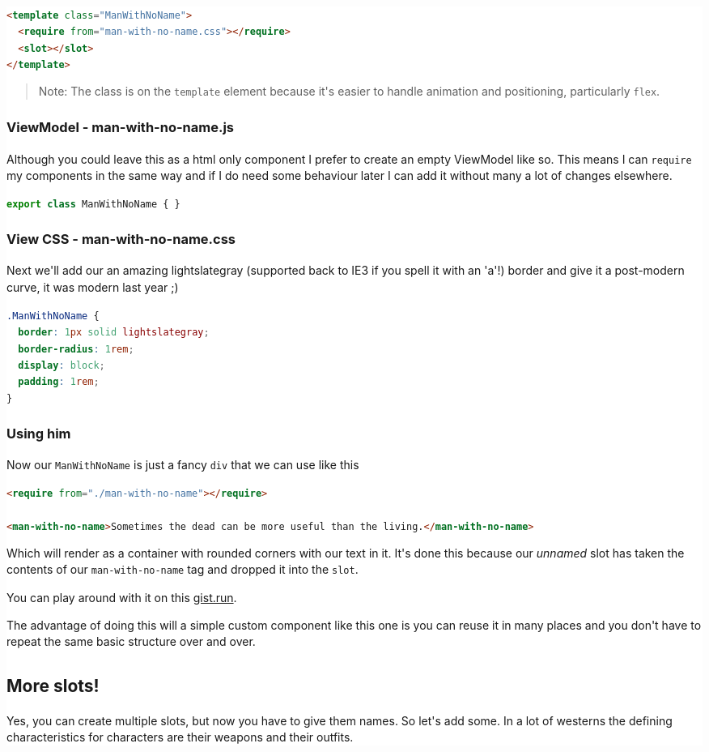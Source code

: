 ```html
<template class="ManWithNoName">
  <require from="man-with-no-name.css"></require>
  <slot></slot>
</template>
```

> Note: The class is on the `template` element because it's easier to handle animation and positioning, particularly `flex`.

### ViewModel - man-with-no-name.js

Although you could leave this as a html only component I prefer to create an empty ViewModel like so. This means I can `require` my components in the same way and if I do need some behaviour later I can add it without many a lot of changes elsewhere.

```javascript
export class ManWithNoName { }
```

### View CSS - man-with-no-name.css

Next we'll add our an amazing lightslategray (supported back to IE3 if you spell it with an 'a'!) border and give it a post-modern curve, it was modern last year ;)

```css
.ManWithNoName {
  border: 1px solid lightslategray;
  border-radius: 1rem;
  display: block;
  padding: 1rem;
}
```

### Using him

Now our `ManWithNoName` is just a fancy `div` that we can use like this

```html
<require from="./man-with-no-name"></require>

<man-with-no-name>Sometimes the dead can be more useful than the living.</man-with-no-name>
```

Which will render as a container with rounded corners with our text in it. It's done this because our *unnamed* slot has taken the contents of our `man-with-no-name` tag and dropped it into the `slot`.

You can play around with it on this [gist.run]().

The advantage of doing this will a simple custom component like this one is you can reuse it in many places and you don't have to repeat the same basic structure over and over.

## More slots!

Yes, you can create multiple slots, but now you have to give them names. So let's add some. In a lot of westerns the defining characteristics for characters are their weapons and their outfits.
